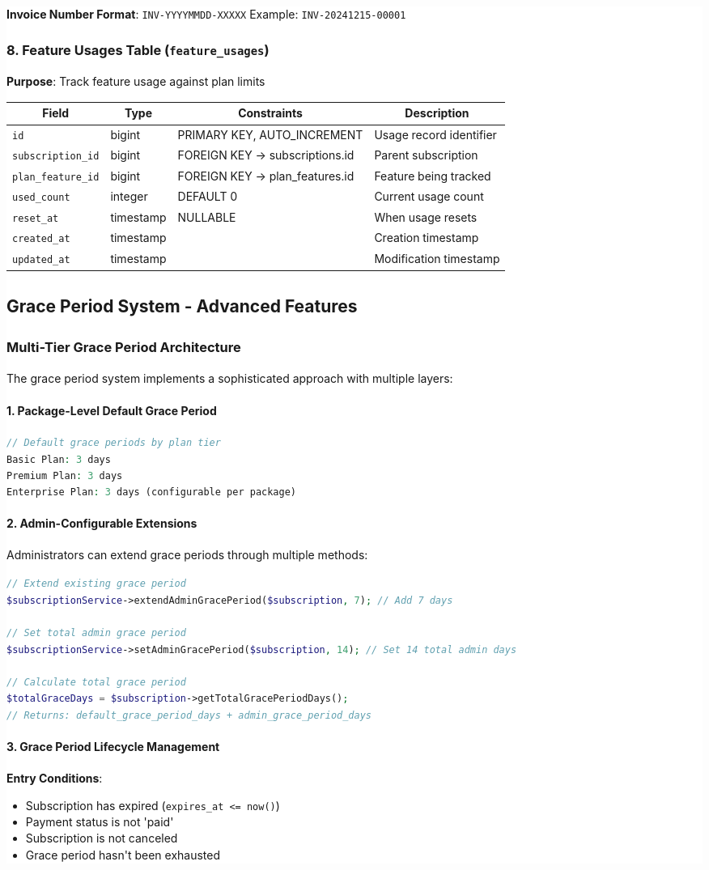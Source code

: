 **Invoice Number Format**: `INV-YYYYMMDD-XXXXX`
Example: `INV-20241215-00001`

### 8. Feature Usages Table (`feature_usages`)
**Purpose**: Track feature usage against plan limits

| Field | Type | Constraints | Description |
|-------|------|-------------|-------------|
| `id` | bigint | PRIMARY KEY, AUTO_INCREMENT | Usage record identifier |
| `subscription_id` | bigint | FOREIGN KEY → subscriptions.id | Parent subscription |
| `plan_feature_id` | bigint | FOREIGN KEY → plan_features.id | Feature being tracked |
| `used_count` | integer | DEFAULT 0 | Current usage count |
| `reset_at` | timestamp | NULLABLE | When usage resets |
| `created_at` | timestamp | | Creation timestamp |
| `updated_at` | timestamp | | Modification timestamp |

## Grace Period System - Advanced Features

### Multi-Tier Grace Period Architecture
The grace period system implements a sophisticated approach with multiple layers:

#### 1. Package-Level Default Grace Period
```php
// Default grace periods by plan tier
Basic Plan: 3 days
Premium Plan: 3 days  
Enterprise Plan: 3 days (configurable per package)
```

#### 2. Admin-Configurable Extensions
Administrators can extend grace periods through multiple methods:

```php
// Extend existing grace period
$subscriptionService->extendAdminGracePeriod($subscription, 7); // Add 7 days

// Set total admin grace period
$subscriptionService->setAdminGracePeriod($subscription, 14); // Set 14 total admin days

// Calculate total grace period
$totalGraceDays = $subscription->getTotalGracePeriodDays(); 
// Returns: default_grace_period_days + admin_grace_period_days
```

#### 3. Grace Period Lifecycle Management

**Entry Conditions**:
- Subscription has expired (`expires_at <= now()`)
- Payment status is not 'paid'
- Subscription is not canceled
- Grace period hasn't been exhausted
